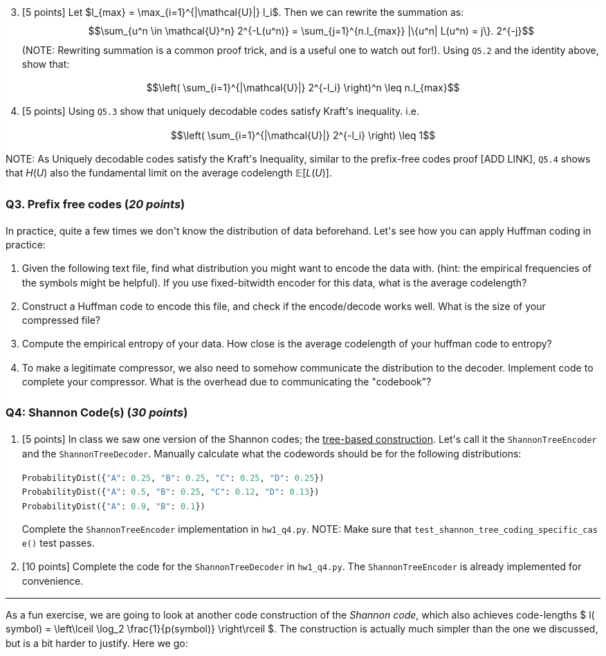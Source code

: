 3. [5 points] Let $l_{max} = \max_{i=1}^{|\mathcal{U}|} l_i$. Then we can rewrite the summation as: $$\sum_{u^n \in \mathcal{U}^n} 2^{-L(u^n)} = \sum_{j=1}^{n.l_{max}} |\{u^n| L(u^n) = j\}. 2^{-j}$$ (NOTE: Rewriting summation is a common proof trick, and is a useful one to watch out for!). Using `Q5.2` and the identity above, show that: 

$$\left( \sum_{i=1}^{|\mathcal{U}|} 2^{-l_i} \right)^n \leq n.l_{max}$$

4. [5 points] Using `Q5.3` show that uniquely decodable codes satisfy Kraft's inequality. i.e. 

$$\left( \sum_{i=1}^{|\mathcal{U}|} 2^{-l_i} \right) \leq 1$$

NOTE: As Uniquely decodable codes satisfy the Kraft's Inequality, similar to the prefix-free codes proof [ADD LINK], `Q5.4` shows that $H(U)$ also the fundamental limit on the average codelength $\mathbb{E}[L(U)]$. 


### Q3. Prefix free codes (*20 points*)

In practice, quite a few times we don't know the distribution of data beforehand. Let's see how you can apply Huffman coding in practice: 

1. Given the following text file, find what distribution you might want to encode the data with. (hint: the empirical frequencies of the symbols might be helpful). If you use fixed-bitwidth encoder for this data, what is the average codelength?

2. Construct a Huffman code to encode this file, and check if the encode/decode works well. What is the size of your compressed file? 

3. Compute the empirical entropy of your data. How close is the average codelength of your huffman code to entropy? 

4. To make a legitimate compressor, we also need to somehow communicate the distribution to the decoder. Implement code to complete your compressor. What is the overhead due to communicating the "codebook"? 


### Q4: Shannon Code(s) (*30 points*)

1. [5 points] In class we saw one version of the Shannon codes; the [tree-based construction](https://stanforddatacompressionclass.github.io/notes/lossless_iid/prefix_free_codes.html#designing-prefix-free-codes). Let's call it the `ShannonTreeEncoder` and the `ShannonTreeDecoder`. Manually calculate what the codewords should be for the following distributions:

    ```python
    ProbabilityDist({"A": 0.25, "B": 0.25, "C": 0.25, "D": 0.25})
    ProbabilityDist({"A": 0.5, "B": 0.25, "C": 0.12, "D": 0.13})
    ProbabilityDist({"A": 0.9, "B": 0.1})
    ```
    Complete the `ShannonTreeEncoder` implementation in `hw1_q4.py`. NOTE: Make sure that `test_shannon_tree_coding_specific_case()` test passes. 

2. [10 points] Complete the code for the `ShannonTreeDecoder` in `hw1_q4.py`. The `ShannonTreeEncoder` is already implemented for convenience.

---

As a fun exercise, we are going to look at another code construction of the *Shannon code*, which also achieves code-lengths $ l(
symbol) = \left\lceil \log_2 \frac{1}{p(symbol)} \right\rceil $. The construction is actually much simpler than the one
we discussed, but is a bit harder to justify. Here we go:
